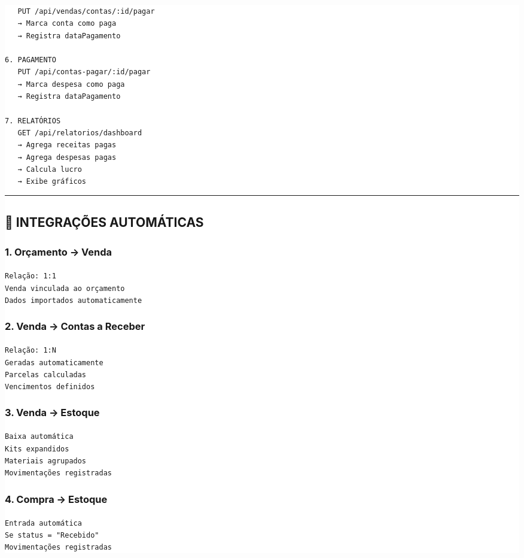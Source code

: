 ```
   PUT /api/vendas/contas/:id/pagar
   → Marca conta como paga
   → Registra dataPagamento

6. PAGAMENTO
   PUT /api/contas-pagar/:id/pagar
   → Marca despesa como paga
   → Registra dataPagamento

7. RELATÓRIOS
   GET /api/relatorios/dashboard
   → Agrega receitas pagas
   → Agrega despesas pagas
   → Calcula lucro
   → Exibe gráficos
```

---

## 🎯 INTEGRAÇÕES AUTOMÁTICAS

### 1. Orçamento → Venda
```
Relação: 1:1
Venda vinculada ao orçamento
Dados importados automaticamente
```

### 2. Venda → Contas a Receber
```
Relação: 1:N
Geradas automaticamente
Parcelas calculadas
Vencimentos definidos
```

### 3. Venda → Estoque
```
Baixa automática
Kits expandidos
Materiais agrupados
Movimentações registradas
```

### 4. Compra → Estoque
```
Entrada automática
Se status = "Recebido"
Movimentações registradas
```
